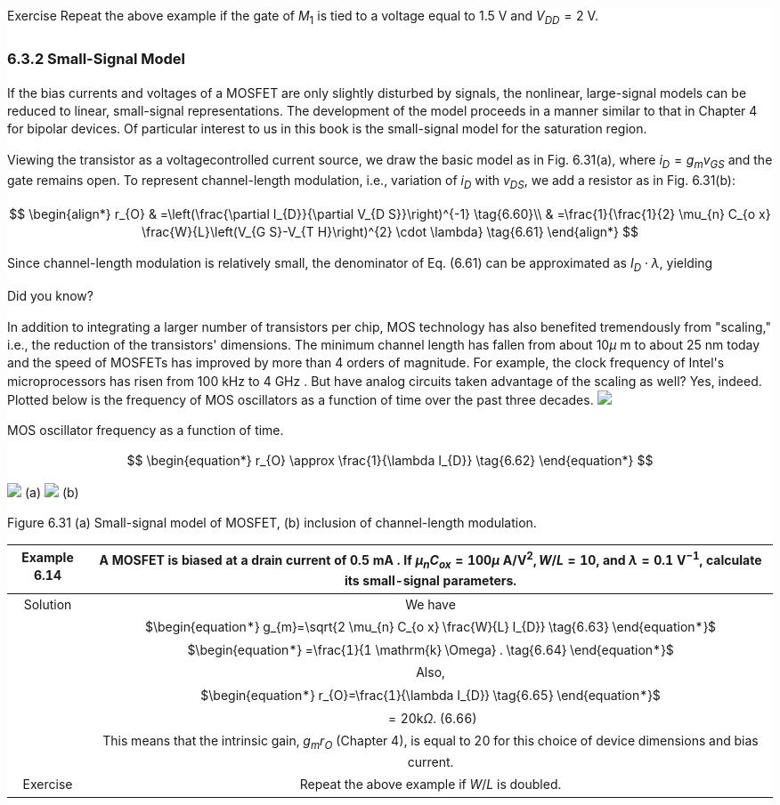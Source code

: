 Exercise Repeat the above example if the gate of $M_{1}$ is tied to a voltage equal to 1.5 V and $V_{D D}=2 \mathrm{~V}$.

### 6.3.2 Small-Signal Model

If the bias currents and voltages of a MOSFET are only slightly disturbed by signals, the nonlinear, large-signal models can be reduced to linear, small-signal representations. The development of the model proceeds in a manner similar to that in Chapter 4 for bipolar devices. Of particular interest to us in this book is the small-signal model for the saturation region.

Viewing the transistor as a voltagecontrolled current source, we draw the basic model as in Fig. 6.31(a), where $i_{D}=g_{m} v_{G S}$ and the gate remains open. To represent channel-length modulation, i.e., variation of $i_{D}$ with $v_{D S}$, we add a resistor as in Fig. 6.31(b):

$$
\begin{align*}
r_{O} & =\left(\frac{\partial I_{D}}{\partial V_{D S}}\right)^{-1}  \tag{6.60}\\
& =\frac{1}{\frac{1}{2} \mu_{n} C_{o x} \frac{W}{L}\left(V_{G S}-V_{T H}\right)^{2} \cdot \lambda} \tag{6.61}
\end{align*}
$$

Since channel-length modulation is relatively small, the denominator of Eq. (6.61) can be approximated as $I_{D} \cdot \lambda$, yielding

Did you know?

In addition to integrating a larger number of transistors per chip, MOS technology has also benefited tremendously from "scaling," i.e., the reduction of the transistors' dimensions. The minimum channel length has fallen from about $10 \mu \mathrm{~m}$ to about 25 nm today and the speed of MOSFETs has improved by more than 4 orders of magnitude. For example, the clock frequency of Intel's microprocessors has risen from 100 kHz to 4 GHz . But have analog circuits taken advantage of the scaling as well? Yes, indeed. Plotted below is the frequency of MOS oscillators as a function of time over the past three decades.
![](https://cdn.mathpix.com/cropped/2024_11_08_d6bc9046deaf6f855703g-05.jpg?height=1148&width=1457&top_left_y=2725&top_left_x=2502)

MOS oscillator frequency as a function of time.

$$
\begin{equation*}
r_{O} \approx \frac{1}{\lambda I_{D}} \tag{6.62}
\end{equation*}
$$

![](https://cdn.mathpix.com/cropped/2024_11_08_d6bc9046deaf6f855703g-05.jpg?height=446&width=715&top_left_y=4395&top_left_x=1435)
(a)
![](https://cdn.mathpix.com/cropped/2024_11_08_d6bc9046deaf6f855703g-05.jpg?height=458&width=971&top_left_y=4383&top_left_x=2363)
(b)

Figure 6.31 (a) Small-signal model of MOSFET, (b) inclusion of channel-length modulation.

| Example $6.14$ | A MOSFET is biased at a drain current of 0.5 mA . If $\mu_{n} C_{o x}=100 \mu \mathrm{~A} / \mathrm{V}^{2}, W / L=10$, and $\lambda=0.1 \mathrm{~V}^{-1}$, calculate its small-signal parameters. |
| :---: | :---: |
| Solution | We have |
|  | $\begin{equation*} g_{m}=\sqrt{2 \mu_{n} C_{o x} \frac{W}{L} I_{D}} \tag{6.63} \end{equation*}$ |
|  | $\begin{equation*} =\frac{1}{1 \mathrm{k} \Omega} . \tag{6.64} \end{equation*}$ |
|  | Also, |
|  | $\begin{equation*} r_{O}=\frac{1}{\lambda I_{D}} \tag{6.65} \end{equation*}$ |
|  | $=20 \mathrm{k} \Omega$. (6.66) |
|  | This means that the intrinsic gain, $g_{m} r_{O}$ (Chapter 4), is equal to 20 for this choice of device dimensions and bias current. |
| Exercise | Repeat the above example if $W / L$ is doubled. |